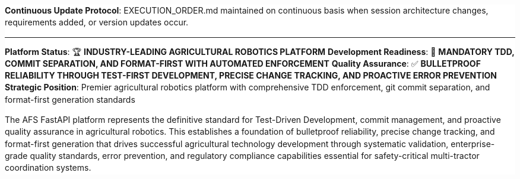 **Continuous Update Protocol**: EXECUTION_ORDER.md maintained on continuous basis when session architecture changes, requirements added, or version updates occur.

---

**Platform Status**: 🏆 **INDUSTRY-LEADING AGRICULTURAL ROBOTICS PLATFORM**
**Development Readiness**: 🚀 **MANDATORY TDD, COMMIT SEPARATION, AND FORMAT-FIRST WITH AUTOMATED ENFORCEMENT**
**Quality Assurance**: ✅ **BULLETPROOF RELIABILITY THROUGH TEST-FIRST DEVELOPMENT, PRECISE CHANGE TRACKING, AND PROACTIVE ERROR PREVENTION**
**Strategic Position**: Premier agricultural robotics platform with comprehensive TDD enforcement, git commit separation, and format-first generation standards

The AFS FastAPI platform represents the definitive standard for Test-Driven Development, commit management, and proactive quality assurance in agricultural robotics. This establishes a foundation of bulletproof reliability, precise change tracking, and format-first generation that drives successful agricultural technology development through systematic validation, enterprise-grade quality standards, error prevention, and regulatory compliance capabilities essential for safety-critical multi-tractor coordination systems.
